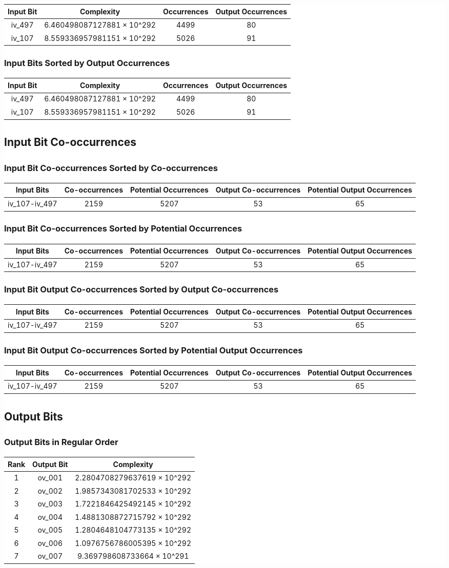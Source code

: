 | Input Bit | Complexity | Occurrences | Output Occurrences |
|:---------:|:----------:|:-----------:|:------------------:|
| iv_497 | 6.460498087127881 × 10^292 | 4499 | 80 |
| iv_107 | 8.559336957981151 × 10^292 | 5026 | 91 |

### Input Bits Sorted by Output Occurrences

| Input Bit | Complexity | Occurrences | Output Occurrences |
|:---------:|:----------:|:-----------:|:------------------:|
| iv_497 | 6.460498087127881 × 10^292 | 4499 | 80 |
| iv_107 | 8.559336957981151 × 10^292 | 5026 | 91 |

## Input Bit Co-occurrences

### Input Bit Co-occurrences Sorted by Co-occurrences

| Input Bits | Co-occurrences | Potential Occurrences | Output Co-occurrences | Potential Output Occurrences |
|:----------:|:--------------:|:---------------------:|:---------------------:|:----------------------------:|
| iv_107-iv_497 | 2159 | 5207 | 53 | 65 |

### Input Bit Co-occurrences Sorted by Potential Occurrences

| Input Bits | Co-occurrences | Potential Occurrences | Output Co-occurrences | Potential Output Occurrences |
|:----------:|:--------------:|:---------------------:|:---------------------:|:----------------------------:|
| iv_107-iv_497 | 2159 | 5207 | 53 | 65 |

### Input Bit Output Co-occurrences Sorted by Output Co-occurrences

| Input Bits | Co-occurrences | Potential Occurrences | Output Co-occurrences | Potential Output Occurrences |
|:----------:|:--------------:|:---------------------:|:---------------------:|:----------------------------:|
| iv_107-iv_497 | 2159 | 5207 | 53 | 65 |

### Input Bit Output Co-occurrences Sorted by Potential Output Occurrences

| Input Bits | Co-occurrences | Potential Occurrences | Output Co-occurrences | Potential Output Occurrences |
|:----------:|:--------------:|:---------------------:|:---------------------:|:----------------------------:|
| iv_107-iv_497 | 2159 | 5207 | 53 | 65 |

## Output Bits

### Output Bits in Regular Order

| Rank | Output Bit | Complexity |
|:----:|:----------:|:----------:|
| 1 | ov_001 | 2.2804708279637619 × 10^292 |
| 2 | ov_002 | 1.9857343081702533 × 10^292 |
| 3 | ov_003 | 1.7221846425492145 × 10^292 |
| 4 | ov_004 | 1.4881308872715792 × 10^292 |
| 5 | ov_005 | 1.2804648104773135 × 10^292 |
| 6 | ov_006 | 1.0976756786005395 × 10^292 |
| 7 | ov_007 | 9.369798608733664 × 10^291 |